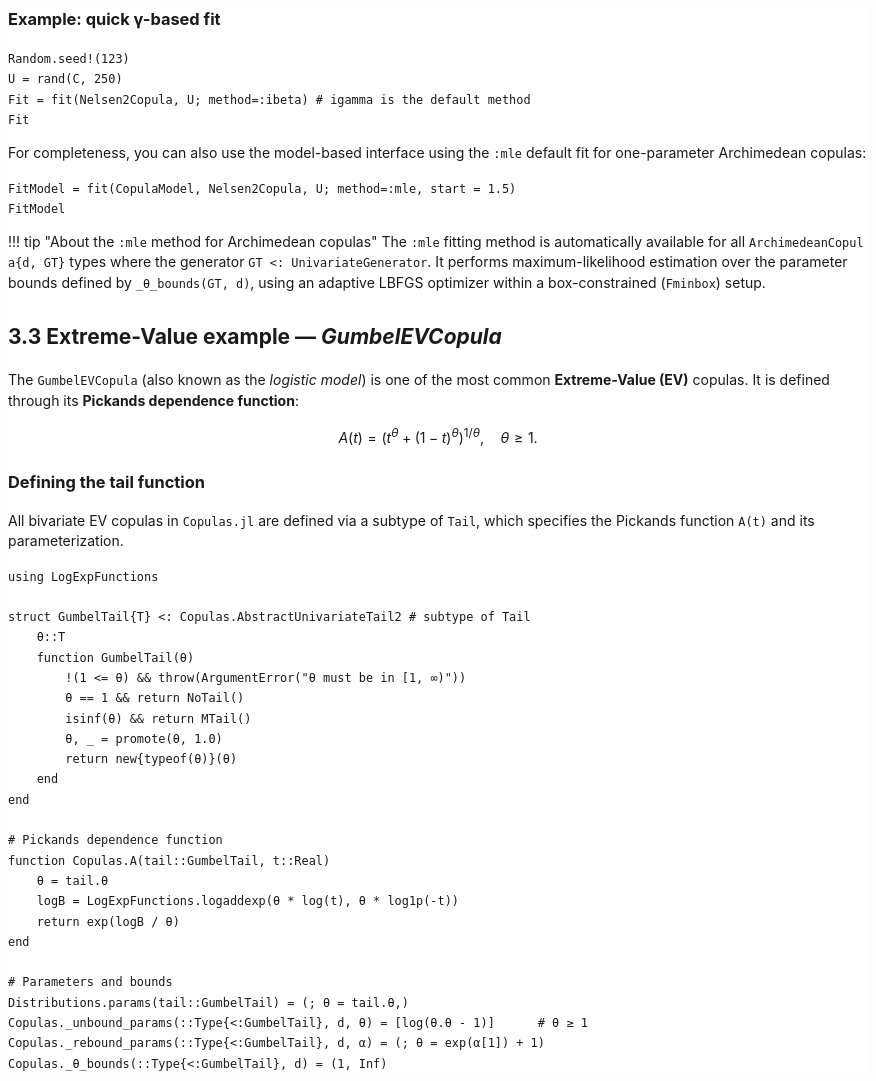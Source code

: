 ### Example: quick γ-based fit

```@example generic_copula_example
Random.seed!(123)
U = rand(C, 250)
Fit = fit(Nelsen2Copula, U; method=:ibeta) # igamma is the default method
Fit
```

For completeness, you can also use the model-based interface using the `:mle` default fit
for one-parameter Archimedean copulas:

```@example generic_copula_example
FitModel = fit(CopulaModel, Nelsen2Copula, U; method=:mle, start = 1.5)
FitModel
```

!!! tip "About the `:mle` method for Archimedean copulas"
    The `:mle` fitting method is automatically available for all
    `ArchimedeanCopula{d, GT}` types where the generator `GT <: UnivariateGenerator`.
    It performs maximum-likelihood estimation over the parameter bounds
    defined by `_θ_bounds(GT, d)`, using an adaptive LBFGS optimizer within a
    box-constrained (`Fminbox`) setup.


## 3.3 Extreme-Value example — *GumbelEVCopula*

The `GumbelEVCopula` (also known as the *logistic model*) is one of the most common
**Extreme-Value (EV)** copulas. It is defined through its **Pickands dependence function**:

$$A(t) = \bigl(t^{θ} + (1-t)^{θ}\bigr)^{1/θ}, \quad θ \ge 1.$$

### Defining the tail function

All bivariate EV copulas in `Copulas.jl` are defined via a subtype of `Tail`,
which specifies the Pickands function `A(t)` and its parameterization.

```@example generic_copula_example
using LogExpFunctions

struct GumbelTail{T} <: Copulas.AbstractUnivariateTail2 # subtype of Tail
    θ::T
    function GumbelTail(θ)
        !(1 <= θ) && throw(ArgumentError("θ must be in [1, ∞)"))
        θ == 1 && return NoTail()
        isinf(θ) && return MTail()
        θ, _ = promote(θ, 1.0)
        return new{typeof(θ)}(θ)
    end
end

# Pickands dependence function
function Copulas.A(tail::GumbelTail, t::Real)
    θ = tail.θ
    logB = LogExpFunctions.logaddexp(θ * log(t), θ * log1p(-t))
    return exp(logB / θ)
end

# Parameters and bounds
Distributions.params(tail::GumbelTail) = (; θ = tail.θ,)
Copulas._unbound_params(::Type{<:GumbelTail}, d, θ) = [log(θ.θ - 1)]      # θ ≥ 1
Copulas._rebound_params(::Type{<:GumbelTail}, d, α) = (; θ = exp(α[1]) + 1)
Copulas._θ_bounds(::Type{<:GumbelTail}, d) = (1, Inf)
```
